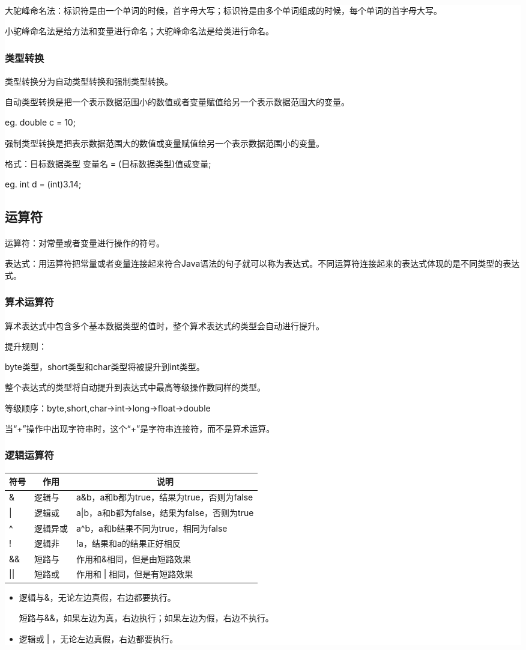 大驼峰命名法：标识符是由一个单词的时候，首字母大写；标识符是由多个单词组成的时候，每个单词的首字母大写。

小驼峰命名法是给方法和变量进行命名；大驼峰命名法是给类进行命名。

### 类型转换

类型转换分为自动类型转换和强制类型转换。

自动类型转换是把一个表示数据范围小的数值或者变量赋值给另一个表示数据范围大的变量。

eg.   double c = 10;

强制类型转换是把表示数据范围大的数值或变量赋值给另一个表示数据范围小的变量。

格式：目标数据类型 变量名 = (目标数据类型)值或变量;

eg.   int d = (int)3.14;

## 运算符

运算符：对常量或者变量进行操作的符号。

表达式：用运算符把常量或者变量连接起来符合Java语法的句子就可以称为表达式。不同运算符连接起来的表达式体现的是不同类型的表达式。

### 算术运算符

算术表达式中包含多个基本数据类型的值时，整个算术表达式的类型会自动进行提升。

提升规则：

byte类型，short类型和char类型将被提升到int类型。

整个表达式的类型将自动提升到表达式中最高等级操作数同样的类型。

等级顺序：byte,short,char->int->long->float->double

当“+”操作中出现字符串时，这个“+”是字符串连接符，而不是算术运算。

### 逻辑运算符

| 符号 | 作用     | 说明                                         |
| ---- | -------- | -------------------------------------------- |
| &    | 逻辑与   | a&b，a和b都为true，结果为true，否则为false   |
| \|   | 逻辑或   | a\|b，a和b都为false，结果为false，否则为true |
| ^    | 逻辑异或 | a^b，a和b结果不同为true，相同为false         |
| !    | 逻辑非   | !a，结果和a的结果正好相反                    |
| &&   | 短路与   | 作用和&相同，但是由短路效果                  |
| \|\| | 短路或   | 作用和 \| 相同，但是有短路效果               |

- 逻辑与&，无论左边真假，右边都要执行。

  短路与&&，如果左边为真，右边执行；如果左边为假，右边不执行。

- 逻辑或 | ，无论左边真假，右边都要执行。
